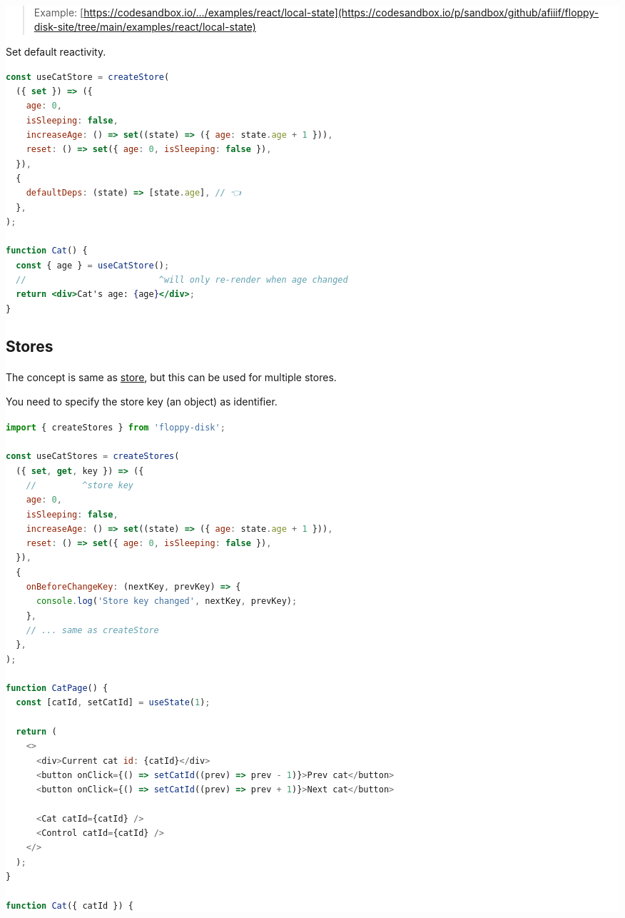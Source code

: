 > Example: [https://codesandbox.io/.../examples/react/local-state](https://codesandbox.io/p/sandbox/github/afiiif/floppy-disk-site/tree/main/examples/react/local-state)

Set default reactivity.

```jsx
const useCatStore = createStore(
  ({ set }) => ({
    age: 0,
    isSleeping: false,
    increaseAge: () => set((state) => ({ age: state.age + 1 })),
    reset: () => set({ age: 0, isSleeping: false }),
  }),
  {
    defaultDeps: (state) => [state.age], // 👈
  },
);

function Cat() {
  const { age } = useCatStore();
  //                          ^will only re-render when age changed
  return <div>Cat's age: {age}</div>;
}
```

## Stores

The concept is same as [store](#store), but this can be used for multiple stores.

You need to specify the store key (an object) as identifier.

```js
import { createStores } from 'floppy-disk';

const useCatStores = createStores(
  ({ set, get, key }) => ({
    //         ^store key
    age: 0,
    isSleeping: false,
    increaseAge: () => set((state) => ({ age: state.age + 1 })),
    reset: () => set({ age: 0, isSleeping: false }),
  }),
  {
    onBeforeChangeKey: (nextKey, prevKey) => {
      console.log('Store key changed', nextKey, prevKey);
    },
    // ... same as createStore
  },
);

function CatPage() {
  const [catId, setCatId] = useState(1);

  return (
    <>
      <div>Current cat id: {catId}</div>
      <button onClick={() => setCatId((prev) => prev - 1)}>Prev cat</button>
      <button onClick={() => setCatId((prev) => prev + 1)}>Next cat</button>

      <Cat catId={catId} />
      <Control catId={catId} />
    </>
  );
}

function Cat({ catId }) {
```